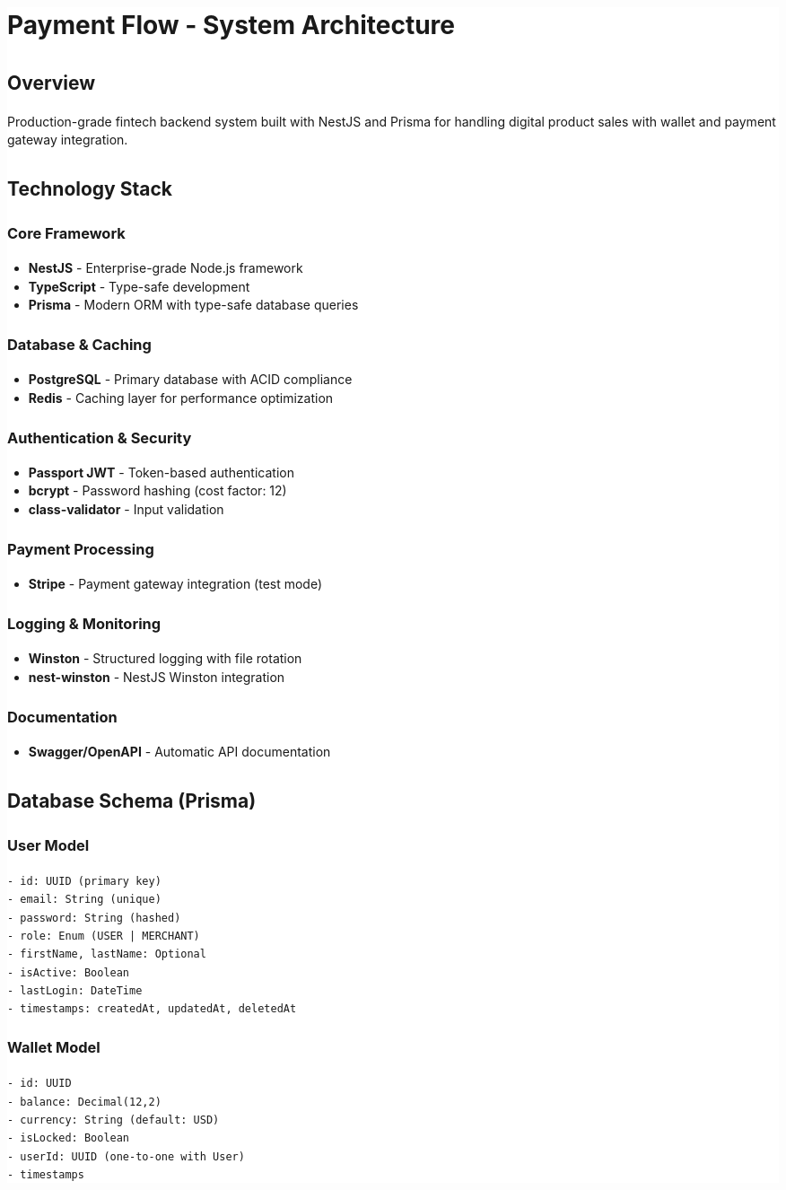 # Payment Flow - System Architecture

## Overview
Production-grade fintech backend system built with NestJS and Prisma for handling digital product sales with wallet and payment gateway integration.

## Technology Stack

### Core Framework
- **NestJS** - Enterprise-grade Node.js framework
- **TypeScript** - Type-safe development
- **Prisma** - Modern ORM with type-safe database queries

### Database & Caching
- **PostgreSQL** - Primary database with ACID compliance
- **Redis** - Caching layer for performance optimization

### Authentication & Security
- **Passport JWT** - Token-based authentication
- **bcrypt** - Password hashing (cost factor: 12)
- **class-validator** - Input validation

### Payment Processing
- **Stripe** - Payment gateway integration (test mode)

### Logging & Monitoring
- **Winston** - Structured logging with file rotation
- **nest-winston** - NestJS Winston integration

### Documentation
- **Swagger/OpenAPI** - Automatic API documentation

## Database Schema (Prisma)

### User Model
```prisma
- id: UUID (primary key)
- email: String (unique)
- password: String (hashed)
- role: Enum (USER | MERCHANT)
- firstName, lastName: Optional
- isActive: Boolean
- lastLogin: DateTime
- timestamps: createdAt, updatedAt, deletedAt
```

### Wallet Model
```prisma
- id: UUID
- balance: Decimal(12,2)
- currency: String (default: USD)
- isLocked: Boolean
- userId: UUID (one-to-one with User)
- timestamps
```
